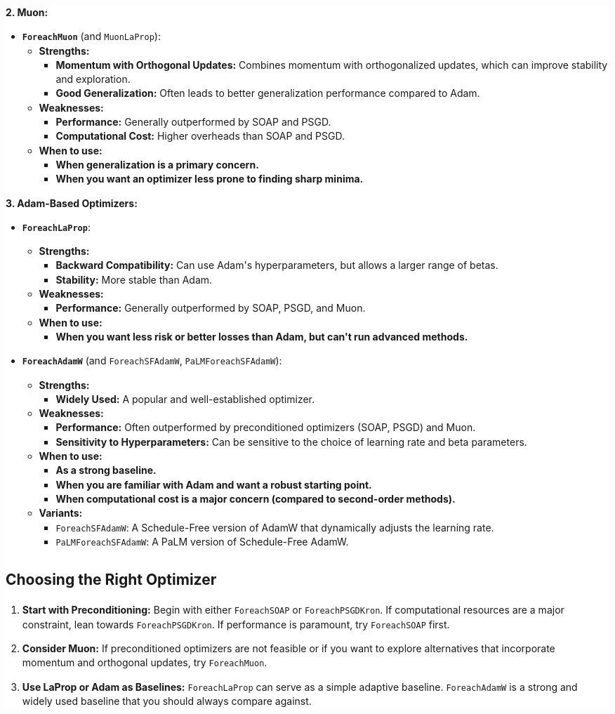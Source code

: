 **2. Muon:**

- **`ForeachMuon`** (and `MuonLaProp`):
    - **Strengths:**
        - **Momentum with Orthogonal Updates:** Combines momentum with orthogonalized updates, which can
          improve stability and exploration.
        - **Good Generalization:** Often leads to better generalization performance compared to Adam.
    - **Weaknesses:**
        - **Performance:** Generally outperformed by SOAP and PSGD.
        - **Computational Cost:** Higher overheads than SOAP and PSGD.
    - **When to use:**
        - **When generalization is a primary concern.**
        - **When you want an optimizer less prone to finding sharp minima.**

**3. Adam-Based Optimizers:**

- **`ForeachLaProp`**:
    - **Strengths:**
        - **Backward Compatibility:** Can use Adam's hyperparameters, but allows a larger range of betas.
        - **Stability:** More stable than Adam.
    - **Weaknesses:**
        - **Performance:** Generally outperformed by SOAP, PSGD, and Muon.
    - **When to use:**
        - **When you want less risk or better losses than Adam, but can't run advanced methods.**

- **`ForeachAdamW`** (and `ForeachSFAdamW`, `PaLMForeachSFAdamW`):
    - **Strengths:**
        - **Widely Used:** A popular and well-established optimizer.
    - **Weaknesses:**
        - **Performance:** Often outperformed by preconditioned optimizers (SOAP, PSGD) and Muon.
        - **Sensitivity to Hyperparameters:** Can be sensitive to the choice of learning rate and beta parameters.
    - **When to use:**
        - **As a strong baseline.**
        - **When you are familiar with Adam and want a robust starting point.**
        - **When computational cost is a major concern (compared to second-order methods).**
    - **Variants:**
        - `ForeachSFAdamW`: A Schedule-Free version of AdamW that dynamically adjusts the learning rate.
        - `PaLMForeachSFAdamW`: A PaLM version of Schedule-Free AdamW.

## Choosing the Right Optimizer

1. **Start with Preconditioning:** Begin with either `ForeachSOAP` or `ForeachPSGDKron`. If computational resources are
   a major constraint, lean towards `ForeachPSGDKron`. If performance is paramount, try `ForeachSOAP` first.

2. **Consider Muon:** If preconditioned optimizers are not feasible or if you want to explore alternatives that
   incorporate momentum and orthogonal updates, try `ForeachMuon`.

3. **Use LaProp or Adam as Baselines:** `ForeachLaProp` can serve as a simple adaptive baseline. `ForeachAdamW` is a
   strong and widely used baseline that you should always compare against.
